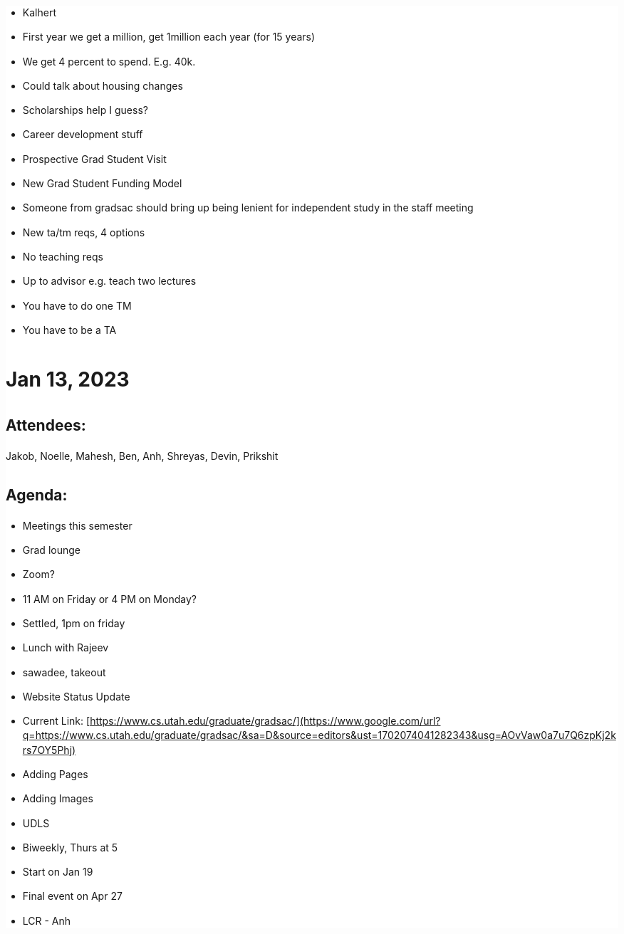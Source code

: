   * Kalhert

  * First year we get a million, get 1million each year (for 15 years)
  * We get 4 percent to spend. E.g. 40k.

  * Could talk about housing changes

  * Scholarships help I guess?

  * Career development stuff
  * Prospective Grad Student Visit
  * New Grad Student Funding Model

  * Someone from gradsac should bring up being lenient for independent study in the staff meeting
  * New ta/tm reqs, 4 options

  * No teaching reqs
  * Up to advisor e.g. teach two lectures
  * You have to do one TM
  * You have to be a TA

# Jan 13, 2023

## Attendees:

Jakob, Noelle, Mahesh, Ben, Anh, Shreyas, Devin, Prikshit

## Agenda:

  * Meetings this semester

  * Grad lounge
  * Zoom?
  * 11 AM on Friday or 4 PM on Monday?

  * Settled, 1pm on friday

  * Lunch with Rajeev

  * sawadee, takeout

  * Website Status Update

  * Current Link: [https://www.cs.utah.edu/graduate/gradsac/](https://www.google.com/url?q=https://www.cs.utah.edu/graduate/gradsac/&sa=D&source=editors&ust=1702074041282343&usg=AOvVaw0a7u7Q6zpKj2krs7OY5Phj)

  * Adding Pages
  * Adding Images

  * UDLS

  * Biweekly, Thurs at 5

  * Start on Jan 19
  * Final event on Apr 27
  * LCR - Anh
